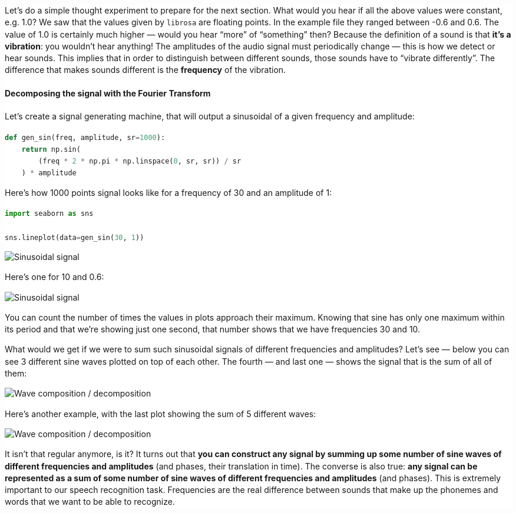 Let’s do a simple thought experiment to prepare for the next section. What would you hear if all the above values were constant, e.g. 1.0? We saw that the values given by `librosa` are floating points. In the example file they ranged between -0.6 and 0.6. The value of 1.0 is certainly much higher — would you hear “more” of “something” then? Because the definition of a sound is that **it’s a vibration**: you wouldn’t hear anything! The amplitudes of the audio signal must periodically change — this is how we detect or hear sounds. This implies that in order to distinguish between different sounds, those sounds have to “vibrate differently”. The difference that makes sounds different is the **frequency** of the vibration.

#### Decomposing the signal with the Fourier Transform

Let’s create a signal generating machine, that will output a sinusoidal of a given frequency and amplitude:

```python
def gen_sin(freq, amplitude, sr=1000):
    return np.sin(
        (freq * 2 * np.pi * np.linspace(0, sr, sr)) / sr
    ) * amplitude
```

Here’s how 1000 points signal looks like for a frequency of 30 and an amplitude of 1:

```python
import seaborn as sns

sns.lineplot(data=gen_sin(30, 1))
```

![](/blog/2019/01/08/speech-recognition-with-tensorflow/signal-1000-30-1.png "Sinusoidal signal")

Here’s one for 10 and 0.6:

![](/blog/2019/01/08/speech-recognition-with-tensorflow/signal-1000-10-0.6.png "Sinusoidal signal")

You can count the number of times the values in plots approach their maximum. Knowing that sine has only one maximum within its period and that we’re showing just one second, that number shows that we have frequencies 30 and 10.

What would we get if we were to sum such sinusoidal signals of different frequencies and amplitudes? Let’s see — below you can see 3 different sine waves plotted on top of each other. The fourth — and last one — shows the signal that is the sum of all of them:

![](/blog/2019/01/08/speech-recognition-with-tensorflow/wave-decomposition-2.png "Wave composition / decomposition")

Here’s another example, with the last plot showing the sum of 5 different waves:

![](/blog/2019/01/08/speech-recognition-with-tensorflow/wave-decomposition-1.png "Wave composition / decomposition")

It isn’t that regular anymore, is it? It turns out that **you can construct any signal by summing up some number of sine waves of different frequencies and amplitudes** (and phases, their translation in time). The converse is also true: **any signal can be represented as a sum of some number of sine waves of different frequencies and amplitudes** (and phases). This is extremely important to our speech recognition task. Frequencies are the real difference between sounds that make up the phonemes and words that we want to be able to recognize.
